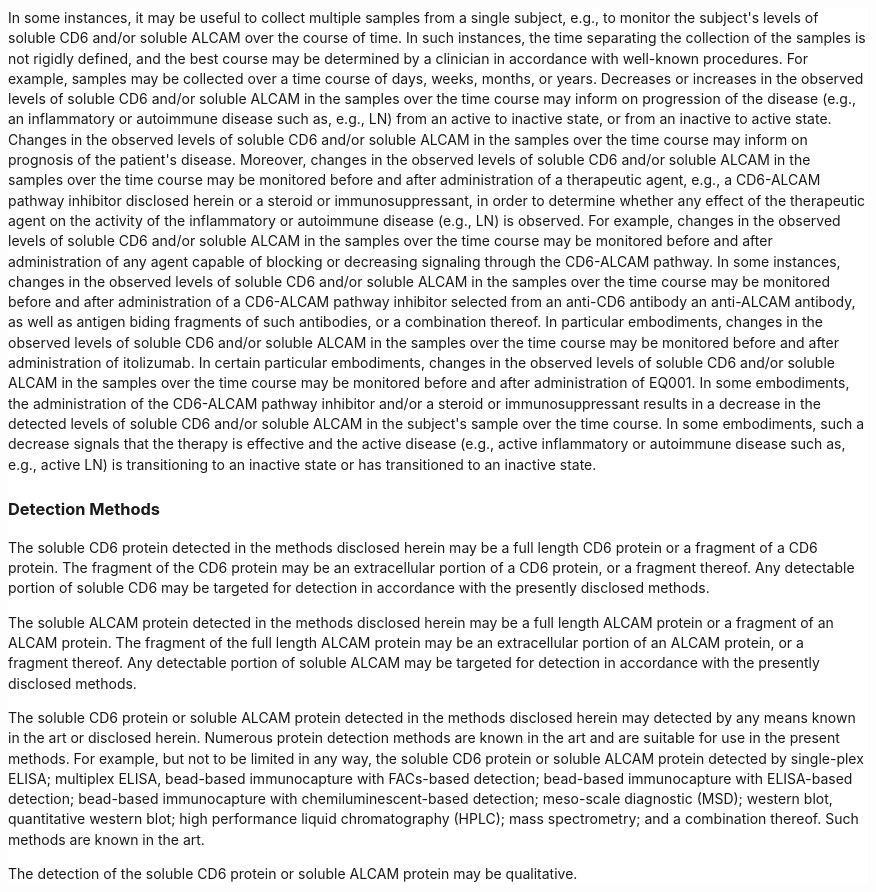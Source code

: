 In some instances, it may be useful to collect multiple samples from a single subject, e.g., to monitor the subject's levels of soluble CD6 and/or soluble ALCAM over the course of time. In such instances, the time separating the collection of the samples is not rigidly defined, and the best course may be determined by a clinician in accordance with well-known procedures. For example, samples may be collected over a time course of days, weeks, months, or years. Decreases or increases in the observed levels of soluble CD6 and/or soluble ALCAM in the samples over the time course may inform on progression of the disease (e.g., an inflammatory or autoimmune disease such as, e.g., LN) from an active to inactive state, or from an inactive to active state. Changes in the observed levels of soluble CD6 and/or soluble ALCAM in the samples over the time course may inform on prognosis of the patient's disease. Moreover, changes in the observed levels of soluble CD6 and/or soluble ALCAM in the samples over the time course may be monitored before and after administration of a therapeutic agent, e.g., a CD6-ALCAM pathway inhibitor disclosed herein or a steroid or immunosuppressant, in order to determine whether any effect of the therapeutic agent on the activity of the inflammatory or autoimmune disease (e.g., LN) is observed. For example, changes in the observed levels of soluble CD6 and/or soluble ALCAM in the samples over the time course may be monitored before and after administration of any agent capable of blocking or decreasing signaling through the CD6-ALCAM pathway. In some instances, changes in the observed levels of soluble CD6 and/or soluble ALCAM in the samples over the time course may be monitored before and after administration of a CD6-ALCAM pathway inhibitor selected from an anti-CD6 antibody an anti-ALCAM antibody, as well as antigen biding fragments of such antibodies, or a combination thereof. In particular embodiments, changes in the observed levels of soluble CD6 and/or soluble ALCAM in the samples over the time course may be monitored before and after administration of itolizumab. In certain particular embodiments, changes in the observed levels of soluble CD6 and/or soluble ALCAM in the samples over the time course may be monitored before and after administration of EQ001. In some embodiments, the administration of the CD6-ALCAM pathway inhibitor and/or a steroid or immunosuppressant results in a decrease in the detected levels of soluble CD6 and/or soluble ALCAM in the subject's sample over the time course. In some embodiments, such a decrease signals that the therapy is effective and the active disease (e.g., active inflammatory or autoimmune disease such as, e.g., active LN) is transitioning to an inactive state or has transitioned to an inactive state.

### Detection Methods

The soluble CD6 protein detected in the methods disclosed herein may be a full length CD6 protein or a fragment of a CD6 protein. The fragment of the CD6 protein may be an extracellular portion of a CD6 protein, or a fragment thereof. Any detectable portion of soluble CD6 may be targeted for detection in accordance with the presently disclosed methods.

The soluble ALCAM protein detected in the methods disclosed herein may be a full length ALCAM protein or a fragment of an ALCAM protein. The fragment of the full length ALCAM protein may be an extracellular portion of an ALCAM protein, or a fragment thereof. Any detectable portion of soluble ALCAM may be targeted for detection in accordance with the presently disclosed methods.

The soluble CD6 protein or soluble ALCAM protein detected in the methods disclosed herein may detected by any means known in the art or disclosed herein. Numerous protein detection methods are known in the art and are suitable for use in the present methods. For example, but not to be limited in any way, the soluble CD6 protein or soluble ALCAM protein detected by single-plex ELISA; multiplex ELISA, bead-based immunocapture with FACs-based detection; bead-based immunocapture with ELISA-based detection; bead-based immunocapture with chemiluminescent-based detection; meso-scale diagnostic (MSD); western blot, quantitative western blot; high performance liquid chromatography (HPLC); mass spectrometry; and a combination thereof. Such methods are known in the art.

The detection of the soluble CD6 protein or soluble ALCAM protein may be qualitative.
